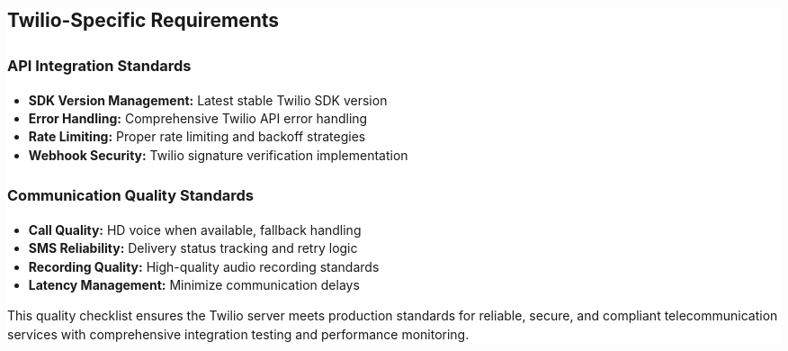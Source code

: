## Twilio-Specific Requirements

### API Integration Standards
- **SDK Version Management:** Latest stable Twilio SDK version
- **Error Handling:** Comprehensive Twilio API error handling
- **Rate Limiting:** Proper rate limiting and backoff strategies
- **Webhook Security:** Twilio signature verification implementation

### Communication Quality Standards
- **Call Quality:** HD voice when available, fallback handling
- **SMS Reliability:** Delivery status tracking and retry logic
- **Recording Quality:** High-quality audio recording standards
- **Latency Management:** Minimize communication delays

This quality checklist ensures the Twilio server meets production standards for reliable, secure, and compliant telecommunication services with comprehensive integration testing and performance monitoring.
